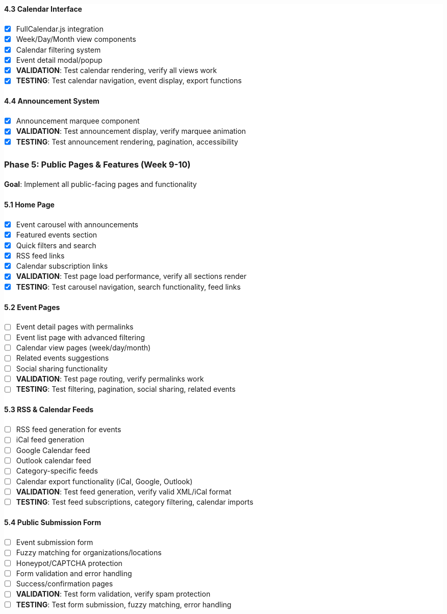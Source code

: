 #### 4.3 Calendar Interface

- [x] FullCalendar.js integration
- [x] Week/Day/Month view components
- [x] Calendar filtering system
- [x] Event detail modal/popup
- [x] **VALIDATION**: Test calendar rendering, verify all views work
- [x] **TESTING**: Test calendar navigation, event display, export functions

#### 4.4 Announcement System

- [x] Announcement marquee component
- [x] **VALIDATION**: Test announcement display, verify marquee animation
- [x] **TESTING**: Test announcement rendering, pagination, accessibility

### Phase 5: Public Pages & Features (Week 9-10)

**Goal**: Implement all public-facing pages and functionality

#### 5.1 Home Page

- [x] Event carousel with announcements
- [x] Featured events section
- [x] Quick filters and search
- [x] RSS feed links
- [x] Calendar subscription links
- [x] **VALIDATION**: Test page load performance, verify all sections render
- [x] **TESTING**: Test carousel navigation, search functionality, feed links

#### 5.2 Event Pages

- [ ] Event detail pages with permalinks
- [ ] Event list page with advanced filtering
- [ ] Calendar view pages (week/day/month)
- [ ] Related events suggestions
- [ ] Social sharing functionality
- [ ] **VALIDATION**: Test page routing, verify permalinks work
- [ ] **TESTING**: Test filtering, pagination, social sharing, related events

#### 5.3 RSS & Calendar Feeds
- [ ] RSS feed generation for events
- [ ] iCal feed generation
- [ ] Google Calendar feed
- [ ] Outlook calendar feed
- [ ] Category-specific feeds
- [ ] Calendar export functionality (iCal, Google, Outlook)
- [ ] **VALIDATION**: Test feed generation, verify valid XML/iCal format
- [ ] **TESTING**: Test feed subscriptions, category filtering, calendar imports

#### 5.4 Public Submission Form
- [ ] Event submission form
- [ ] Fuzzy matching for organizations/locations
- [ ] Honeypot/CAPTCHA protection
- [ ] Form validation and error handling
- [ ] Success/confirmation pages
- [ ] **VALIDATION**: Test form validation, verify spam protection
- [ ] **TESTING**: Test form submission, fuzzy matching, error handling
